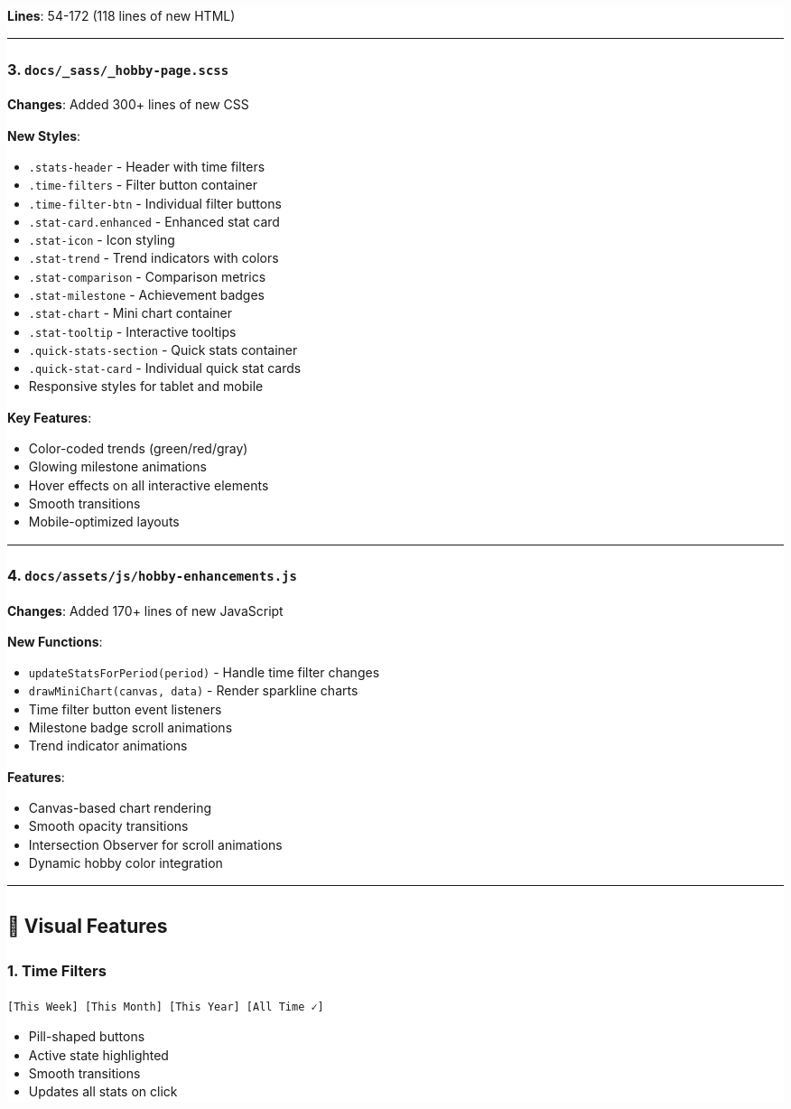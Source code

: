 **Lines**: 54-172 (118 lines of new HTML)

---

### **3. `docs/_sass/_hobby-page.scss`**
**Changes**: Added 300+ lines of new CSS

**New Styles**:
- `.stats-header` - Header with time filters
- `.time-filters` - Filter button container
- `.time-filter-btn` - Individual filter buttons
- `.stat-card.enhanced` - Enhanced stat card
- `.stat-icon` - Icon styling
- `.stat-trend` - Trend indicators with colors
- `.stat-comparison` - Comparison metrics
- `.stat-milestone` - Achievement badges
- `.stat-chart` - Mini chart container
- `.stat-tooltip` - Interactive tooltips
- `.quick-stats-section` - Quick stats container
- `.quick-stat-card` - Individual quick stat cards
- Responsive styles for tablet and mobile

**Key Features**:
- Color-coded trends (green/red/gray)
- Glowing milestone animations
- Hover effects on all interactive elements
- Smooth transitions
- Mobile-optimized layouts

---

### **4. `docs/assets/js/hobby-enhancements.js`**
**Changes**: Added 170+ lines of new JavaScript

**New Functions**:
- `updateStatsForPeriod(period)` - Handle time filter changes
- `drawMiniChart(canvas, data)` - Render sparkline charts
- Time filter button event listeners
- Milestone badge scroll animations
- Trend indicator animations

**Features**:
- Canvas-based chart rendering
- Smooth opacity transitions
- Intersection Observer for scroll animations
- Dynamic hobby color integration

---

## 🎨 Visual Features

### **1. Time Filters**
```
[This Week] [This Month] [This Year] [All Time ✓]
```
- Pill-shaped buttons
- Active state highlighted
- Smooth transitions
- Updates all stats on click
